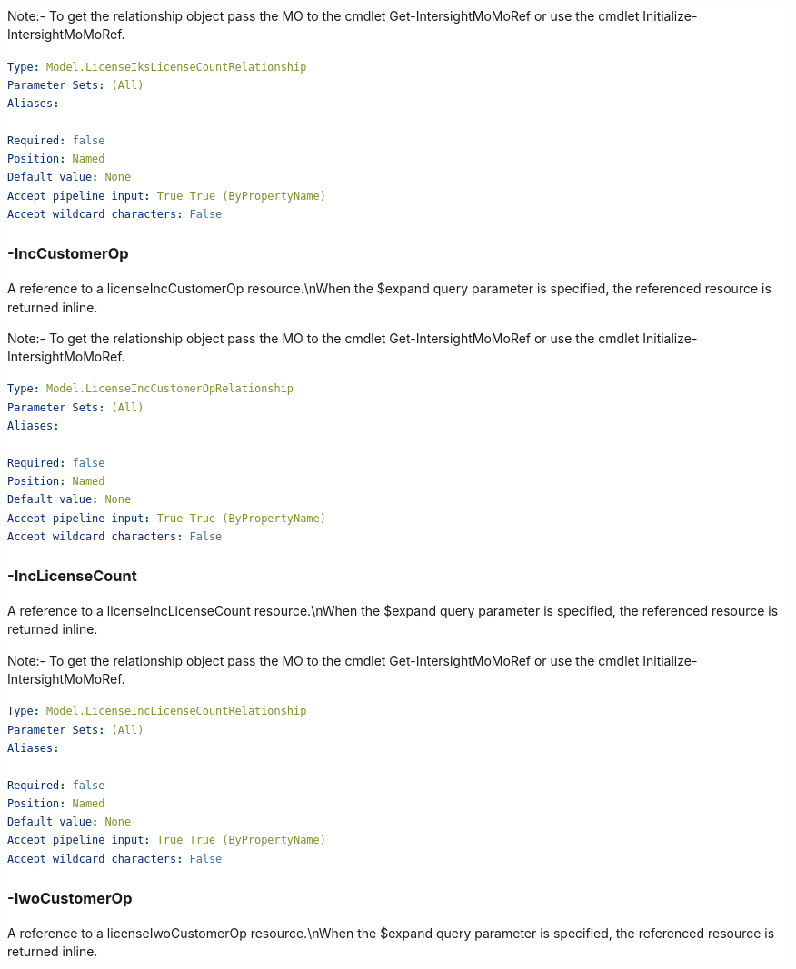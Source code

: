  Note:- To get the relationship object pass the MO to the cmdlet Get-IntersightMoMoRef 
or use the cmdlet Initialize-IntersightMoMoRef.

```yaml
Type: Model.LicenseIksLicenseCountRelationship
Parameter Sets: (All)
Aliases:

Required: false
Position: Named
Default value: None
Accept pipeline input: True True (ByPropertyName)
Accept wildcard characters: False
```

### -IncCustomerOp
A reference to a licenseIncCustomerOp resource.\nWhen the $expand query parameter is specified, the referenced resource is returned inline.

 Note:- To get the relationship object pass the MO to the cmdlet Get-IntersightMoMoRef 
or use the cmdlet Initialize-IntersightMoMoRef.

```yaml
Type: Model.LicenseIncCustomerOpRelationship
Parameter Sets: (All)
Aliases:

Required: false
Position: Named
Default value: None
Accept pipeline input: True True (ByPropertyName)
Accept wildcard characters: False
```

### -IncLicenseCount
A reference to a licenseIncLicenseCount resource.\nWhen the $expand query parameter is specified, the referenced resource is returned inline.

 Note:- To get the relationship object pass the MO to the cmdlet Get-IntersightMoMoRef 
or use the cmdlet Initialize-IntersightMoMoRef.

```yaml
Type: Model.LicenseIncLicenseCountRelationship
Parameter Sets: (All)
Aliases:

Required: false
Position: Named
Default value: None
Accept pipeline input: True True (ByPropertyName)
Accept wildcard characters: False
```

### -IwoCustomerOp
A reference to a licenseIwoCustomerOp resource.\nWhen the $expand query parameter is specified, the referenced resource is returned inline.
